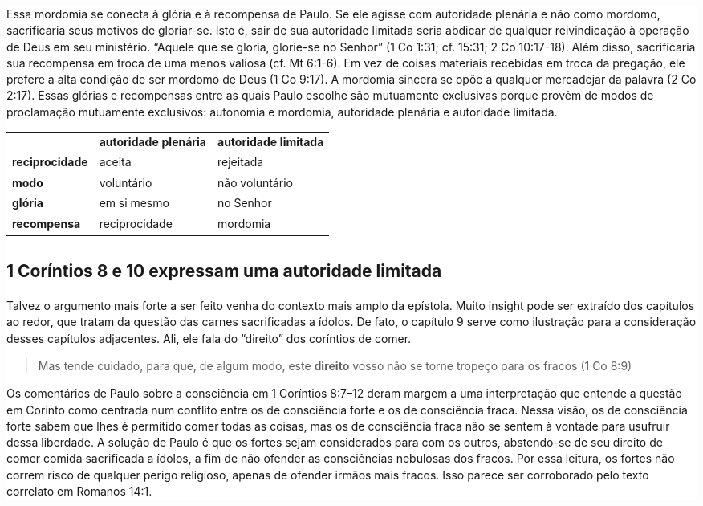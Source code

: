 Essa mordomia se conecta à glória e à recompensa de Paulo. Se ele agisse com autoridade plenária e não como mordomo, sacrificaria seus motivos de gloriar-se. Isto é, sair de sua autoridade limitada seria abdicar de qualquer reivindicação à operação de Deus em seu ministério. “Aquele que se gloria, glorie-se no Senhor” (1 Co 1:31; cf. 15:31; 2 Co 10:17-18). Além disso, sacrificaria sua recompensa em troca de uma menos valiosa (cf. Mt 6:1-6). Em vez de coisas materiais recebidas em troca da pregação, ele prefere a alta condição de ser mordomo de Deus (1 Co 9:17). A mordomia sincera se opõe a qualquer mercadejar da palavra (2 Co 2:17). Essas glórias e recompensas entre as quais Paulo escolhe são mutuamente exclusivas porque provêm de modos de proclamação mutuamente exclusivos: autonomia e mordomia, autoridade plenária e autoridade limitada.


<table><tbody>
  <tr>
   <td></td>
   <td><strong>autoridade plenária</strong></td>
   <td><strong>autoridade limitada</strong></td>
  </tr>
  <tr>
   <td><strong>reciprocidade</strong></td>
   <td>aceita</td>
   <td>rejeitada</td>
  </tr>
  <tr>
   <td><strong>modo</strong></td>
   <td>voluntário</td>
   <td>não voluntário</td>
  </tr>
  <tr>
   <td><strong>glória</strong></td>
   <td>em si mesmo</td>
   <td>no Senhor</td>
  </tr>
  <tr>
   <td><strong>recompensa</strong></td>
   <td>reciprocidade</td>
   <td>mordomia</td>
  </tr>
</tbody></table>



## 1 Coríntios 8 e 10 expressam uma autoridade limitada

Talvez o argumento mais forte a ser feito venha do contexto mais amplo da epístola. Muito insight pode ser extraído dos capítulos ao redor, que tratam da questão das carnes sacrificadas a ídolos. De fato, o capítulo 9 serve como ilustração para a consideração desses capítulos adjacentes. Ali, ele fala do “direito” dos coríntios de comer.

> Mas tende cuidado, para que, de algum modo, este __direito__ vosso não se torne tropeço para os fracos (1 Co 8:9)

Os comentários de Paulo sobre a consciência em 1 Coríntios 8:7–12 deram margem a uma interpretação que entende a questão em Corinto como centrada num conflito entre os de consciência forte e os de consciência fraca. Nessa visão, os de consciência forte sabem que lhes é permitido comer todas as coisas, mas os de consciência fraca não se sentem à vontade para usufruir dessa liberdade. A solução de Paulo é que os fortes sejam considerados para com os outros, abstendo-se de seu direito de comer comida sacrificada a ídolos, a fim de não ofender as consciências nebulosas dos fracos. Por essa leitura, os fortes não correm risco de qualquer perigo religioso, apenas de ofender irmãos mais fracos. Isso parece ser corroborado pelo texto correlato em Romanos 14:1.
